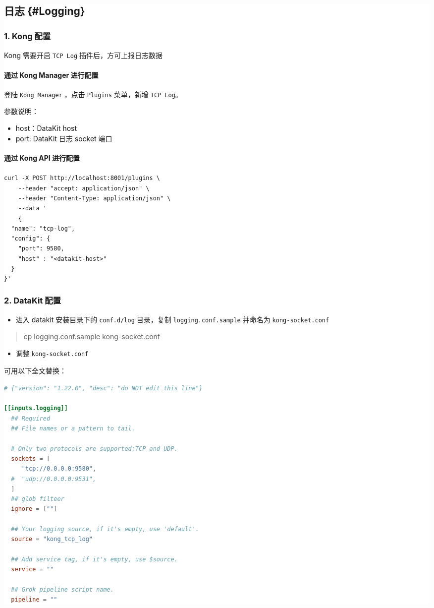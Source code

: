 
## 日志 {#Logging}

### 1. Kong 配置

Kong 需要开启 `TCP Log` 插件后，方可上报日志数据

#### 通过 Kong Manager 进行配置

登陆 `Kong Manager` ，点击 `Plugins` 菜单，新增 `TCP Log`。

参数说明：

- host：DataKit host
- port: DataKit 日志 socket 端口

#### 通过 Kong API 进行配置

```shell
curl -X POST http://localhost:8001/plugins \
    --header "accept: application/json" \
    --header "Content-Type: application/json" \
    --data '
    {
  "name": "tcp-log",
  "config": {
    "port": 9580,
    "host" : "<datakit-host>"
  }
}'
```


### 2. DataKit 配置


- 进入 datakit 安装目录下的 `conf.d/log` 目录，复制 `logging.conf.sample` 并命名为 `kong-socket.conf`

> cp logging.conf.sample kong-socket.conf

- 调整 `kong-socket.conf`

可用以下全文替换：

```toml
# {"version": "1.22.0", "desc": "do NOT edit this line"}

[[inputs.logging]]
  ## Required
  ## File names or a pattern to tail.

  # Only two protocols are supported:TCP and UDP.
  sockets = [
  	 "tcp://0.0.0.0:9580",
  #	 "udp://0.0.0.0:9531",
  ]
  ## glob filteer
  ignore = [""]

  ## Your logging source, if it's empty, use 'default'.
  source = "kong_tcp_log"

  ## Add service tag, if it's empty, use $source.
  service = ""

  ## Grok pipeline script name.
  pipeline = ""

```
